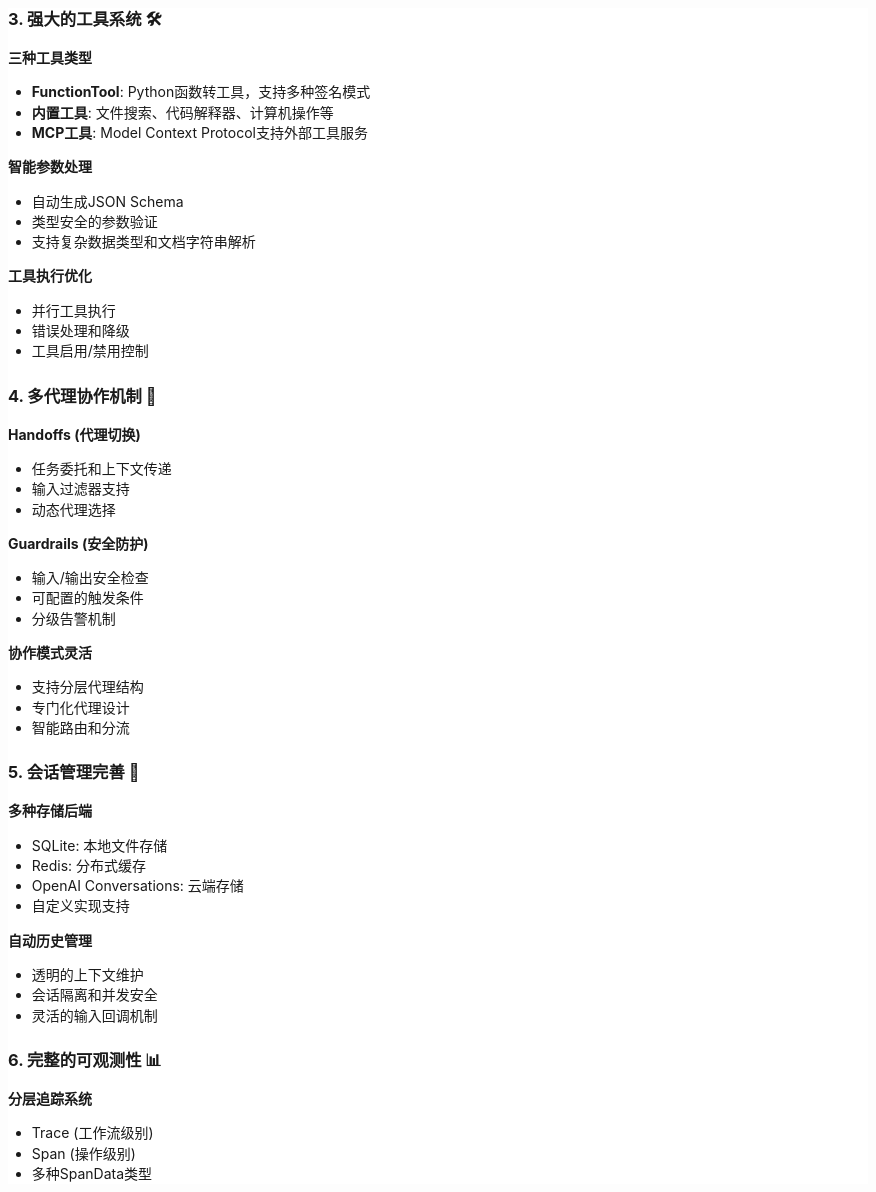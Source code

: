 ### 3. 强大的工具系统 🛠️

**三种工具类型**
- **FunctionTool**: Python函数转工具，支持多种签名模式
- **内置工具**: 文件搜索、代码解释器、计算机操作等
- **MCP工具**: Model Context Protocol支持外部工具服务

**智能参数处理**
- 自动生成JSON Schema
- 类型安全的参数验证
- 支持复杂数据类型和文档字符串解析

**工具执行优化**
- 并行工具执行
- 错误处理和降级
- 工具启用/禁用控制

### 4. 多代理协作机制 🤝

**Handoffs (代理切换)**
- 任务委托和上下文传递
- 输入过滤器支持
- 动态代理选择

**Guardrails (安全防护)**
- 输入/输出安全检查
- 可配置的触发条件
- 分级告警机制

**协作模式灵活**
- 支持分层代理结构
- 专门化代理设计
- 智能路由和分流

### 5. 会话管理完善 💾

**多种存储后端**
- SQLite: 本地文件存储
- Redis: 分布式缓存
- OpenAI Conversations: 云端存储
- 自定义实现支持

**自动历史管理**
- 透明的上下文维护
- 会话隔离和并发安全
- 灵活的输入回调机制

### 6. 完整的可观测性 📊

**分层追踪系统**
- Trace (工作流级别)
- Span (操作级别)
- 多种SpanData类型

